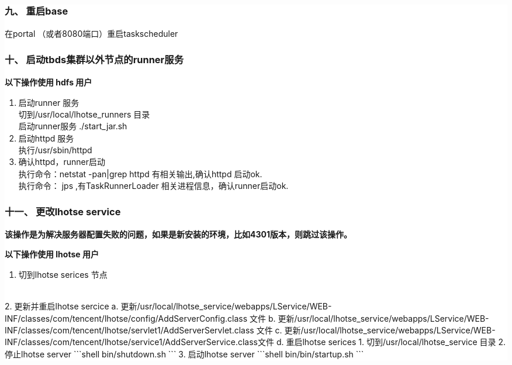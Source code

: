 ### 九、 重启base
在portal （或者8080端口）重启taskscheduler  

### 十、 启动tbds集群以外节点的runner服务  
**以下操作使用 hdfs 用户**
1. 启动runner 服务  
切到/usr/local/lhotse_runners 目录  
启动runner服务  ./start_jar.sh  
2. 启动httpd 服务  
执行/usr/sbin/httpd  
3. 确认httpd，runner启动  
执行命令：netstat -pan|grep httpd  有相关输出,确认httpd 启动ok.  
执行命令： jps ,有TaskRunnerLoader 相关进程信息，确认runner启动ok.    

### 十一、 更改lhotse service  
**该操作是为解决服务器配置失败的问题，如果是新安装的环境，比如4301版本，则跳过该操作。**  

__以下操作使用 lhotse 用户__  
1. 切到lhotse serices 节点  
<br>
2. 更新并重启lhotse sercice  
a. 更新/usr/local/lhotse_service/webapps/LService/WEB-INF/classes/com/tencent/lhotse/config/AddServerConfig.class 文件  
b. 更新/usr/local/lhotse_service/webapps/LService/WEB-INF/classes/com/tencent/lhotse/servlet1/AddServerServlet.class 文件  
c. 更新/usr/local/lhotse_service/webapps/LService/WEB-INF/classes/com/tencent/lhotse/service1/AddServerService.class文件  
d. 重启lhotse serices  
    1. 切到/usr/local/lhotse_service 目录
    2. 停止lhotse server 
    ```shell
     bin/shutdown.sh 
    ```
    3. 启动lhotse server 
    ```shell
     bin/bin/startup.sh 
    ```
